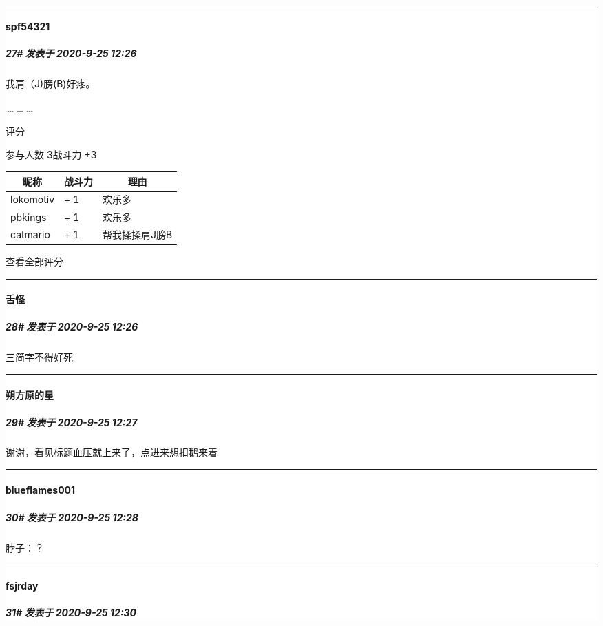 
-----

####  spf54321  
##### 27#       发表于 2020-9-25 12:26


我肩（J)膀(B)好疼。


﹍﹍﹍

评分


 参与人数 3战斗力 +3

|昵称|战斗力|理由|
|----|---|---|
| lokomotiv| + 1|欢乐多|
| pbkings| + 1|欢乐多|
| catmario| + 1|帮我揉揉肩J膀B|


查看全部评分


-----

####  舌怪  
##### 28#       发表于 2020-9-25 12:26


三简字不得好死


-----

####  朔方原的星  
##### 29#       发表于 2020-9-25 12:27


谢谢，看见标题血压就上来了，点进来想扣鹅来着


-----

####  blueflames001  
##### 30#       发表于 2020-9-25 12:28


脖子：？


-----

####  fsjrday  
##### 31#       发表于 2020-9-25 12:30
